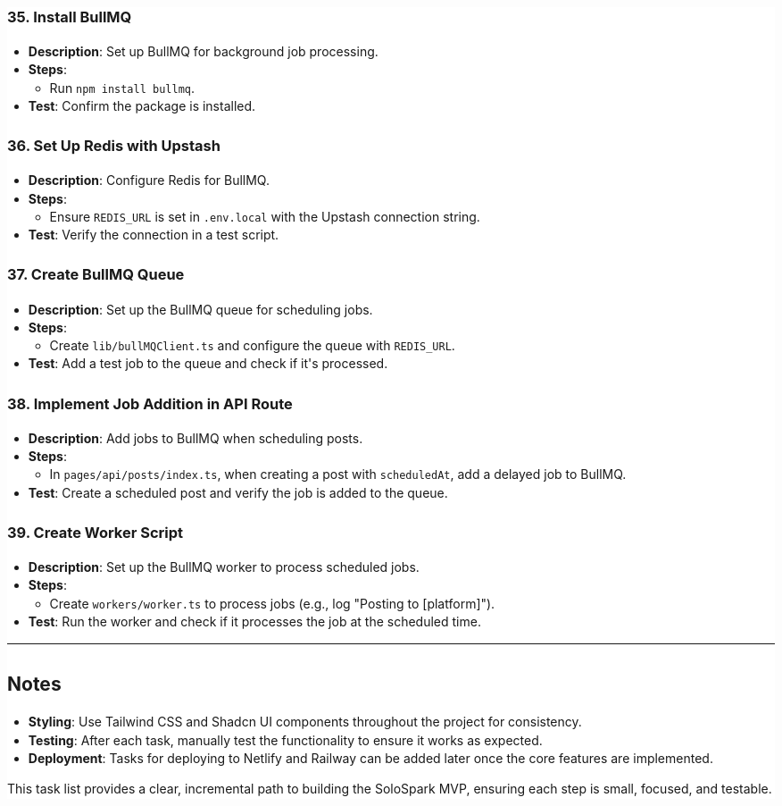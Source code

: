 ### 35. Install BullMQ
- **Description**: Set up BullMQ for background job processing.
- **Steps**:
  - Run `npm install bullmq`.
- **Test**: Confirm the package is installed.

### 36. Set Up Redis with Upstash
- **Description**: Configure Redis for BullMQ.
- **Steps**:
  - Ensure `REDIS_URL` is set in `.env.local` with the Upstash connection string.
- **Test**: Verify the connection in a test script.

### 37. Create BullMQ Queue
- **Description**: Set up the BullMQ queue for scheduling jobs.
- **Steps**:
  - Create `lib/bullMQClient.ts` and configure the queue with `REDIS_URL`.
- **Test**: Add a test job to the queue and check if it's processed.

### 38. Implement Job Addition in API Route
- **Description**: Add jobs to BullMQ when scheduling posts.
- **Steps**:
  - In `pages/api/posts/index.ts`, when creating a post with `scheduledAt`, add a delayed job to BullMQ.
- **Test**: Create a scheduled post and verify the job is added to the queue.

### 39. Create Worker Script
- **Description**: Set up the BullMQ worker to process scheduled jobs.
- **Steps**:
  - Create `workers/worker.ts` to process jobs (e.g., log "Posting to [platform]").
- **Test**: Run the worker and check if it processes the job at the scheduled time.

---

## Notes

- **Styling**: Use Tailwind CSS and Shadcn UI components throughout the project for consistency.
- **Testing**: After each task, manually test the functionality to ensure it works as expected.
- **Deployment**: Tasks for deploying to Netlify and Railway can be added later once the core features are implemented.

This task list provides a clear, incremental path to building the SoloSpark MVP, ensuring each step is small, focused, and testable.